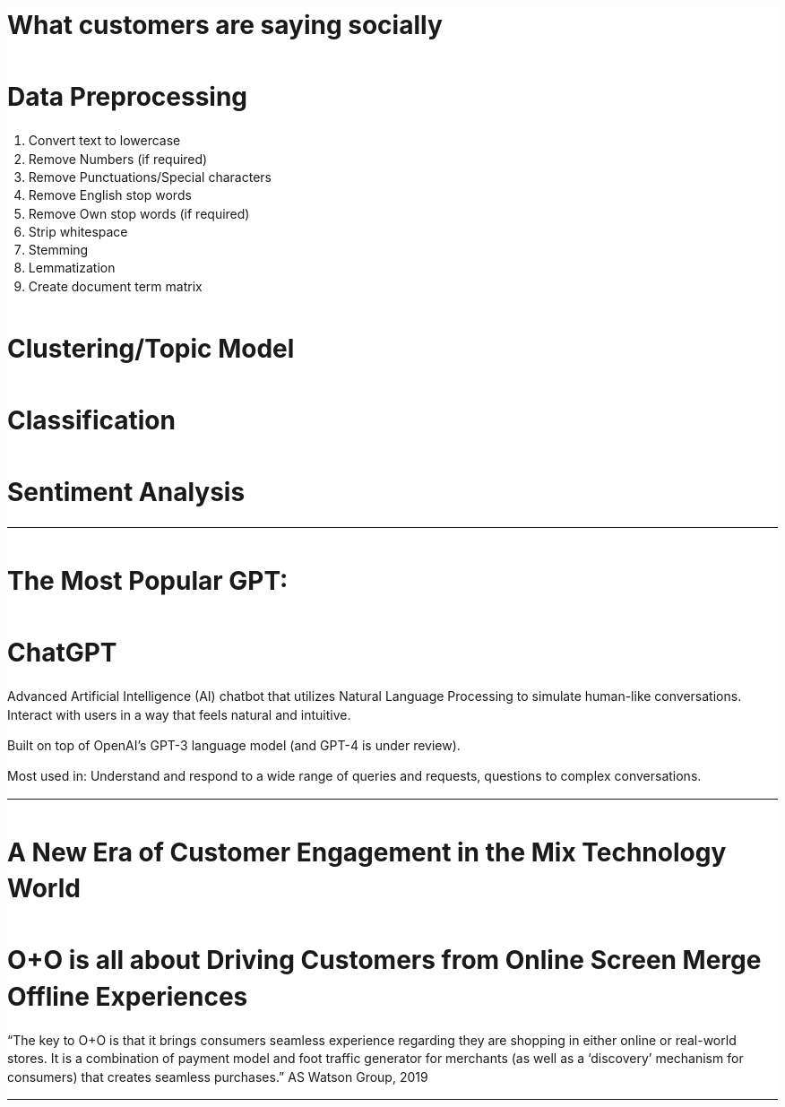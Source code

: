 # What customers are saying socially

# Data Preprocessing

1. Convert text to lowercase
2. Remove Numbers (if required)
3. Remove Punctuations/Special characters
4. Remove English stop words
5. Remove Own stop words (if required)
6. Strip whitespace
7. Stemming
8. Lemmatization
9. Create document term matrix

# Clustering/Topic Model

# Classification

# Sentiment Analysis

 
---
# The Most Popular GPT:

# ChatGPT

Advanced Artificial Intelligence (AI) chatbot that utilizes Natural Language Processing to simulate human-like conversations. Interact with users in a way that feels natural and intuitive.

Built on top of OpenAI’s GPT-3 language model (and GPT-4 is under review).

Most used in: Understand and respond to a wide range of queries and requests, questions to complex conversations.

---
# A New Era of Customer Engagement in the Mix Technology World

# O+O is all about Driving Customers from Online Screen Merge Offline Experiences

“The key to O+O is that it brings consumers seamless experience regarding they are shopping in either online or real-world stores. It is a combination of payment model and foot traffic generator for merchants (as well as a ‘discovery’ mechanism for consumers) that creates seamless purchases.” AS Watson Group, 2019

---
